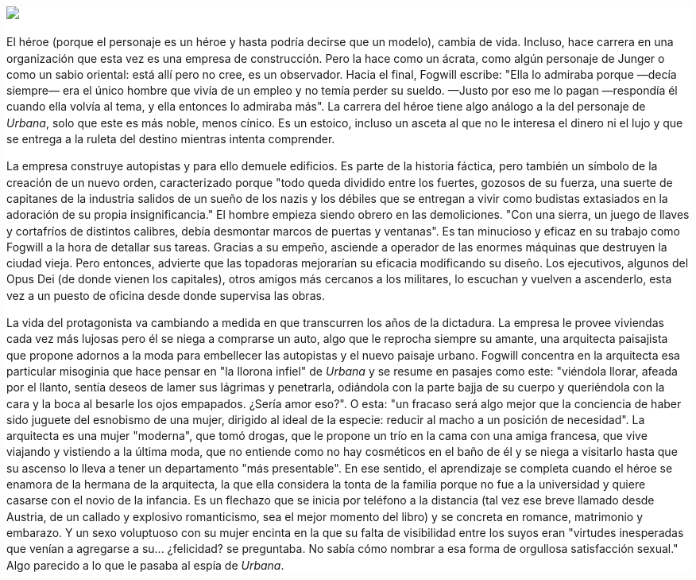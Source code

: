 


![](https://cdn.feater.me/files/images/312421/5d790555-60d0-4f4a-9106-630c7283b444.jpg)




El héroe (porque el personaje es un héroe y hasta podría decirse que un modelo), cambia de vida. Incluso, hace carrera en una organización que esta vez es una empresa de construcción. Pero la hace como un ácrata, como algún personaje de Junger o como un sabio oriental: está allí pero no cree, es un observador. Hacia el final, Fogwill escribe: "Ella lo admiraba porque —decía siempre— era el único hombre que vivía de un empleo y no temía perder su sueldo. —Justo por eso me lo pagan —respondía él cuando ella volvía al tema, y ella entonces lo admiraba más". La carrera del héroe tiene algo análogo a la del personaje de *Urbana*, solo que este es más noble, menos cínico. Es un estoico, incluso un asceta al que no le interesa el dinero ni el lujo y que se entrega a la ruleta del destino mientras intenta comprender.




La empresa construye autopistas y para ello demuele edificios. Es parte de la historia fáctica, pero también un símbolo de la creación de un nuevo orden, caracterizado porque "todo queda dividido entre los fuertes, gozosos de su fuerza, una suerte de capitanes de la industria salidos de un sueño de los nazis y los débiles que se entregan a vivir como budistas extasiados en la adoración de su propia insignificancia." El hombre empieza siendo obrero en las demoliciones. "Con una sierra, un juego de llaves y cortafríos de distintos calibres, debía desmontar marcos de puertas y ventanas". Es tan minucioso y eficaz en su trabajo como Fogwill a la hora de detallar sus tareas. Gracias a su empeño, asciende a operador de las enormes máquinas que destruyen la ciudad vieja. Pero entonces, advierte que las topadoras mejorarían su eficacia modificando su diseño. Los ejecutivos, algunos del Opus Dei (de donde vienen los capitales), otros amigos más cercanos a los militares, lo escuchan y vuelven a ascenderlo, esta vez a un puesto de oficina desde donde supervisa las obras.




La vida del protagonista va cambiando a medida en que transcurren los años de la dictadura. La empresa le provee viviendas cada vez más lujosas pero él se niega a comprarse un auto, algo que le reprocha siempre su amante, una arquitecta paisajista que propone adornos a la moda para embellecer las autopistas y el nuevo paisaje urbano. Fogwill concentra en la arquitecta esa particular misoginia que hace pensar en "la llorona infiel" de *Urbana* y se resume en pasajes como este: "viéndola llorar, afeada por el llanto, sentía deseos de lamer sus lágrimas y penetrarla, odiándola con la parte bajja de su cuerpo y queriéndola con la cara y la boca al besarle los ojos empapados. ¿Sería amor eso?". O esta: "un fracaso será algo mejor que la conciencia de haber sido juguete del esnobismo de una mujer, dirigido al ideal de la especie: reducir al macho a un posición de necesidad". La arquitecta es una mujer "moderna", que tomó drogas, que le propone un trío en la cama con una amiga francesa, que vive viajando y vistiendo a la última moda, que no entiende como no hay cosméticos en el baño de él y se niega a visitarlo hasta que su ascenso lo lleva a tener un departamento "más presentable". En ese sentido, el aprendizaje se completa cuando el héroe se enamora de la hermana de la arquitecta, la que ella considera la tonta de la familia porque no fue a la universidad y quiere casarse con el novio de la infancia. Es un flechazo que se inicia por teléfono a la distancia (tal vez ese breve llamado desde Austria, de un callado y explosivo romanticismo, sea el mejor momento del libro) y se concreta en romance, matrimonio y embarazo. Y un sexo voluptuoso con su mujer encinta en la que su falta de visibilidad entre los suyos eran "virtudes inesperadas que venían a agregarse a su... ¿felicidad? se preguntaba. No sabía cómo nombrar a esa forma de orgullosa satisfacción sexual." Algo parecido a lo que le pasaba al espía de *Urbana*.

